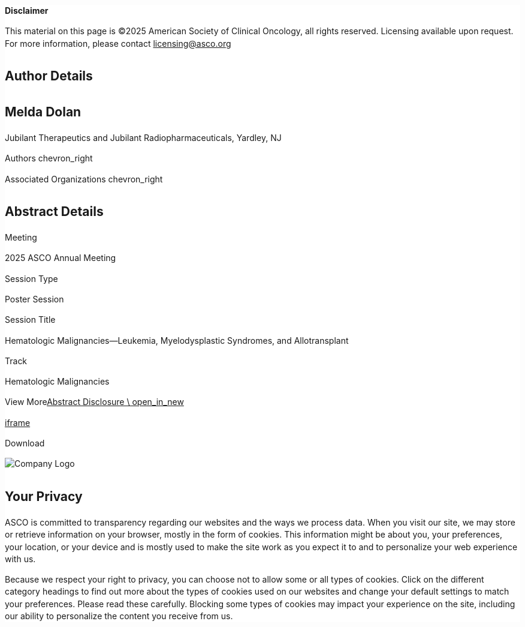 **Disclaimer**

This material on this page is ©2025 American Society of Clinical Oncology, all rights reserved. Licensing available upon request. For more information, please contact [licensing@asco.org](mailto:licensing@asco.org)

## Author Details

## Melda Dolan

Jubilant Therapeutics and Jubilant Radiopharmaceuticals, Yardley, NJ

Authors chevron\_right

Associated Organizations chevron\_right

## Abstract Details

Meeting

2025 ASCO Annual Meeting

Session Type

Poster Session

Session Title

Hematologic Malignancies—Leukemia, Myelodysplastic Syndromes, and Allotransplant

Track

Hematologic Malignancies

View More[Abstract Disclosure \\
open\_in\_new](https://coi.asco.org/Report/ViewAbstractCOI?id=505742)

[iframe](https://asco.demdex.net/dest5.html?d_nsid=0#https%3A%2F%2Fwww.asco.org)

Download

![Company Logo](https://cdn.cookielaw.org/logos/7ea9dcea-ef81-499f-bc70-c826f03d632a/ecc647af-b789-47a8-b151-d2b6678a7389/9072f1de-4de5-47fa-9d59-1e7af6c13d72/ASC_Logo_RGB.png)

## Your Privacy

ASCO is committed to transparency regarding our websites and the ways we process data. When you visit our site, we may store or retrieve information on your browser, mostly in the form of cookies. This information might be about you, your preferences, your location, or your device and is mostly used to make the site work as you expect it to and to personalize your web experience with us.


Because we respect your right to privacy, you can choose not to allow some or all types of cookies. Click on the different category headings to find out more about the types of cookies used on our websites and change your default settings to match your preferences. Please read these carefully. Blocking some types of cookies may impact your experience on the site, including our ability to personalize the content you receive from us.
